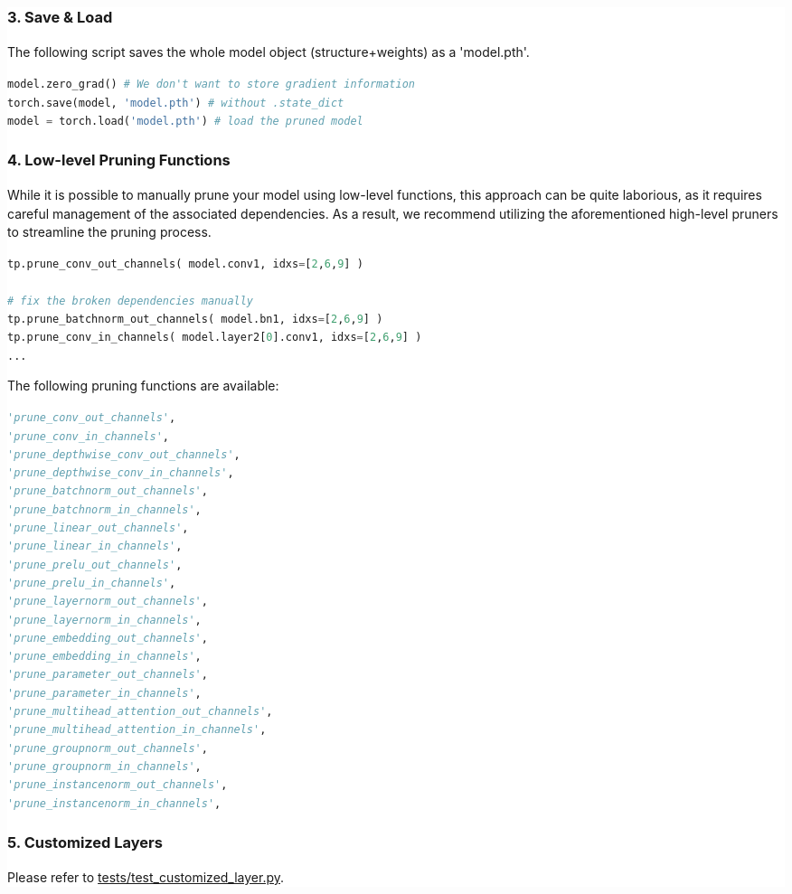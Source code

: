 ### 3. Save & Load
The following script saves the whole model object (structure+weights) as a 'model.pth'. 
```python
model.zero_grad() # We don't want to store gradient information
torch.save(model, 'model.pth') # without .state_dict
model = torch.load('model.pth') # load the pruned model
```

### 4. Low-level Pruning Functions

While it is possible to manually prune your model using low-level functions, this approach can be quite laborious, as it requires careful management of the associated dependencies. As a result, we recommend utilizing the aforementioned high-level pruners to streamline the pruning process.

```python
tp.prune_conv_out_channels( model.conv1, idxs=[2,6,9] )

# fix the broken dependencies manually
tp.prune_batchnorm_out_channels( model.bn1, idxs=[2,6,9] )
tp.prune_conv_in_channels( model.layer2[0].conv1, idxs=[2,6,9] )
...
```

The following pruning functions are available:
```python
'prune_conv_out_channels',
'prune_conv_in_channels',
'prune_depthwise_conv_out_channels',
'prune_depthwise_conv_in_channels',
'prune_batchnorm_out_channels',
'prune_batchnorm_in_channels',
'prune_linear_out_channels',
'prune_linear_in_channels',
'prune_prelu_out_channels',
'prune_prelu_in_channels',
'prune_layernorm_out_channels',
'prune_layernorm_in_channels',
'prune_embedding_out_channels',
'prune_embedding_in_channels',
'prune_parameter_out_channels',
'prune_parameter_in_channels',
'prune_multihead_attention_out_channels',
'prune_multihead_attention_in_channels',
'prune_groupnorm_out_channels',
'prune_groupnorm_in_channels',
'prune_instancenorm_out_channels',
'prune_instancenorm_in_channels',
```



### 5. Customized Layers

Please refer to [tests/test_customized_layer.py](https://github.com/VainF/Torch-Pruning/blob/master/tests/test_customized_layer.py).
